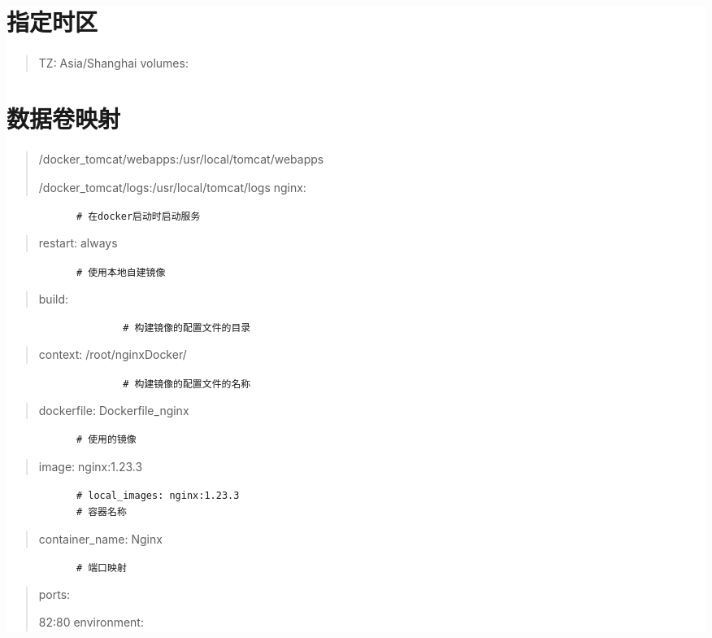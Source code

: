 # 指定时区

> TZ: Asia/Shanghai
> volumes:

# 数据卷映射

> /docker_tomcat/webapps:/usr/local/tomcat/webapps
>
> /docker_tomcat/logs:/usr/local/tomcat/logs
> nginx:

                # 在docker启动时启动服务

> restart: always

                # 使用本地自建镜像

> build:

                        # 构建镜像的配置文件的目录

> context: /root/nginxDocker/

                        # 构建镜像的配置文件的名称

> dockerfile: Dockerfile_nginx

                # 使用的镜像

> image: nginx:1.23.3

                # local_images: nginx:1.23.3
                # 容器名称

> container_name: Nginx

                # 端口映射

> ports:
>
> 82:80
> environment:
